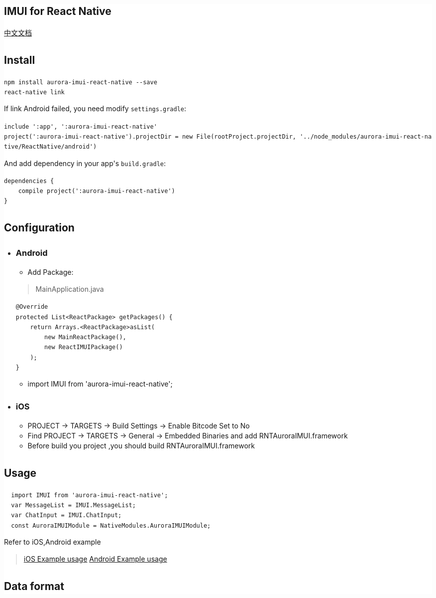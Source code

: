 ## IMUI for React Native

[中文文档](./README_zh.md)

## Install

```
npm install aurora-imui-react-native --save
react-native link
```

If link Android failed, you need modify `settings.gradle`:

```
include ':app', ':aurora-imui-react-native'
project(':aurora-imui-react-native').projectDir = new File(rootProject.projectDir, '../node_modules/aurora-imui-react-native/ReactNative/android')
```

And add dependency in your app's `build.gradle`:

```
dependencies {
    compile project(':aurora-imui-react-native')
}
```



## Configuration

- ### Android

  - Add Package:

  > MainApplication.java

  ```
  @Override
  protected List<ReactPackage> getPackages() {
      return Arrays.<ReactPackage>asList(
          new MainReactPackage(),
          new ReactIMUIPackage()
      );
  }
  ```

  - import IMUI from 'aurora-imui-react-native';


- ### iOS

  - PROJECT -> TARGETS -> Build Settings -> Enable Bitcode Set to No
  - Find PROJECT -> TARGETS -> General -> Embedded Binaries  and add RNTAuroraIMUI.framework
  - Before build you project ,you should build RNTAuroraIMUI.framework

## Usage
```
  import IMUI from 'aurora-imui-react-native';
  var MessageList = IMUI.MessageList;
  var ChatInput = IMUI.ChatInput;
  const AuroraIMUIModule = NativeModules.AuroraIMUIModule;
```
Refer to iOS,Android example
> [iOS Example usage](./sample/index.ios.js)
> [Android Example usage](./sample/react-native-android/pages/chat_activity.js)
## Data format
